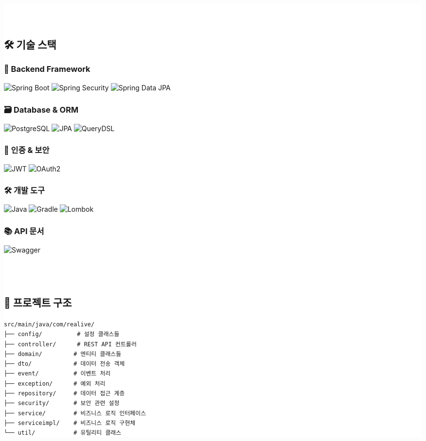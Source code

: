<br><br>

## 🛠 기술 스택

### 🧱 Backend Framework
![Spring Boot](https://img.shields.io/badge/Spring_Boot-6DB33F?style=for-the-badge&logo=springboot&logoColor=white)
![Spring Security](https://img.shields.io/badge/Spring_Security-6DB33F?style=for-the-badge&logo=springsecurity&logoColor=white)
![Spring Data JPA](https://img.shields.io/badge/Spring_Data_JPA-6DB33F?style=for-the-badge&logo=spring&logoColor=white)

### 🗃 Database & ORM
![PostgreSQL](https://img.shields.io/badge/PostgreSQL-316192?style=for-the-badge&logo=postgresql&logoColor=white)
![JPA](https://img.shields.io/badge/JPA-007396?style=for-the-badge&logo=hibernate&logoColor=white)
![QueryDSL](https://img.shields.io/badge/QueryDSL-000000?style=for-the-badge&logo=data&logoColor=white)

### 🔐 인증 & 보안
![JWT](https://img.shields.io/badge/JWT-000000?style=for-the-badge&logo=jsonwebtokens&logoColor=white)
![OAuth2](https://img.shields.io/badge/OAuth2-000000?style=for-the-badge&logo=oauth&logoColor=white)

### 🛠 개발 도구
![Java](https://img.shields.io/badge/Java-ED8B00?style=for-the-badge&logo=openjdk&logoColor=white)
![Gradle](https://img.shields.io/badge/Gradle-02303A?style=for-the-badge&logo=gradle&logoColor=white)
![Lombok](https://img.shields.io/badge/Lombok-000000?style=for-the-badge&logo=lombok&logoColor=white)

### 📚 API 문서
![Swagger](https://img.shields.io/badge/Swagger-85EA2D?style=for-the-badge&logo=swagger&logoColor=black)

<br><br>

## 📁 프로젝트 구조

```
src/main/java/com/realive/
├── config/          # 설정 클래스들
├── controller/      # REST API 컨트롤러
├── domain/         # 엔티티 클래스들
├── dto/            # 데이터 전송 객체
├── event/          # 이벤트 처리
├── exception/      # 예외 처리
├── repository/     # 데이터 접근 계층
├── security/       # 보안 관련 설정
├── service/        # 비즈니스 로직 인터페이스
├── serviceimpl/    # 비즈니스 로직 구현체
└── util/           # 유틸리티 클래스
```
